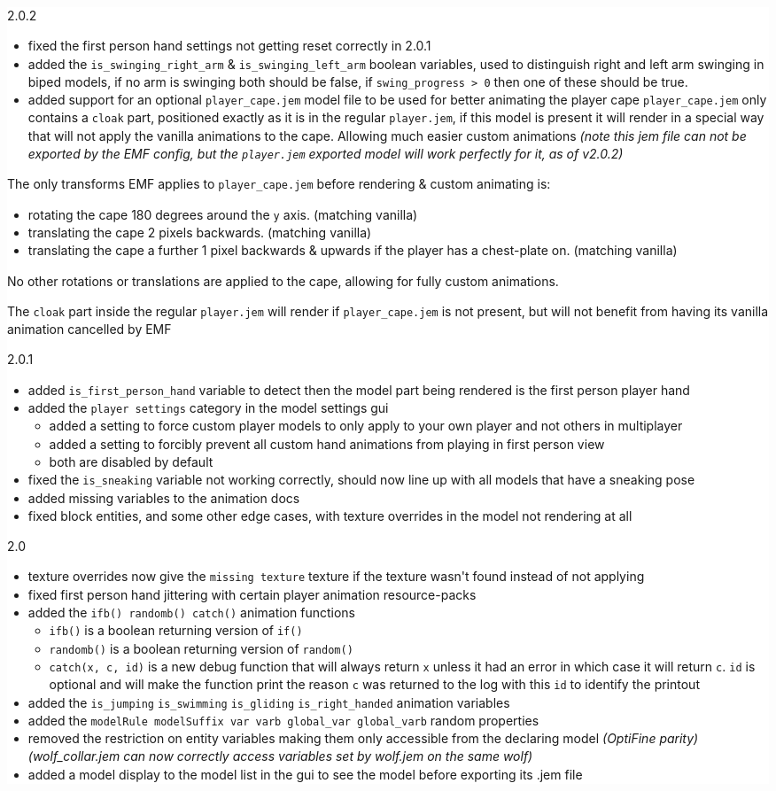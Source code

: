 

2.0.2
- fixed the first person hand settings not getting reset correctly in 2.0.1
- added the `is_swinging_right_arm` & `is_swinging_left_arm` boolean variables, 
used to distinguish right and left arm swinging in biped models, if no arm is swinging both should be false, if `swing_progress > 0` then one of these should be true.
- added support for an optional `player_cape.jem` model file to be used for better animating the player cape
`player_cape.jem` only contains a `cloak` part, positioned exactly as it is in the regular `player.jem`,
  if this model is present it will render in a special way that will not apply the vanilla animations to the cape.
  Allowing much easier custom animations
  *(note this jem file can not be exported by the EMF config, but the `player.jem` exported model will work perfectly for it, as of v2.0.2)*

The only transforms EMF applies to `player_cape.jem` before rendering & custom animating is:
- rotating the cape 180 degrees around the `y` axis. (matching vanilla)
- translating the cape 2 pixels backwards. (matching vanilla)
- translating the cape a further 1 pixel backwards & upwards if the player has a chest-plate on. (matching vanilla)

No other rotations or translations are applied to the cape, allowing for fully custom animations.

The `cloak` part inside the regular `player.jem` will render if `player_cape.jem` is not present, but will not benefit from having its vanilla animation cancelled by EMF



2.0.1

- added `is_first_person_hand` variable to detect then the model part being rendered is the first person player hand
- added the `player settings` category in the model settings gui
  - added a setting to force custom player models to only apply to your own player and not others in multiplayer
  - added a setting to forcibly prevent all custom hand animations from playing in first person view
  - both are disabled by default
- fixed the `is_sneaking` variable not working correctly, should now line up with all models that have a sneaking pose
- added missing variables to the animation docs
- fixed block entities, and some other edge cases, with texture overrides in the model not rendering at all

2.0

- texture overrides now give the `missing texture` texture if the texture wasn't found instead of not applying
- fixed first person hand jittering with certain player animation resource-packs
- added the `ifb() randomb() catch()` animation functions
  - `ifb()` is a boolean returning version of `if()` 
  - `randomb()` is a boolean returning version of `random()`
  - `catch(x, c, id)` is a new debug function that will always return `x` unless it had an error in which case it will return `c`. `id` is optional and will make the function print the reason `c` was returned to the log with this `id` to identify the printout
- added the `is_jumping` `is_swimming` `is_gliding` `is_right_handed` animation variables
- added the `modelRule modelSuffix var varb global_var global_varb` random properties
- removed the restriction on entity variables making them only accessible from the declaring model *(OptiFine parity)* *(wolf_collar.jem can now correctly access variables set by wolf.jem on the same wolf)*
- added a model display to the model list in the gui to see the model before exporting its .jem file
